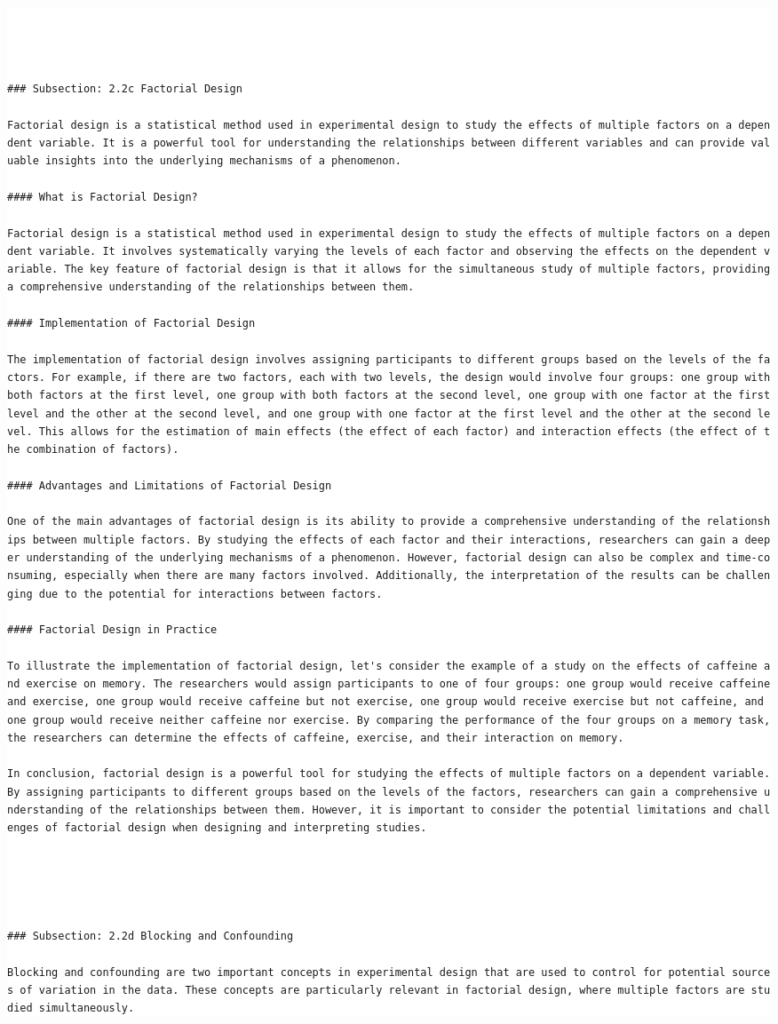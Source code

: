 ```




### Subsection: 2.2c Factorial Design

Factorial design is a statistical method used in experimental design to study the effects of multiple factors on a dependent variable. It is a powerful tool for understanding the relationships between different variables and can provide valuable insights into the underlying mechanisms of a phenomenon.

#### What is Factorial Design?

Factorial design is a statistical method used in experimental design to study the effects of multiple factors on a dependent variable. It involves systematically varying the levels of each factor and observing the effects on the dependent variable. The key feature of factorial design is that it allows for the simultaneous study of multiple factors, providing a comprehensive understanding of the relationships between them.

#### Implementation of Factorial Design

The implementation of factorial design involves assigning participants to different groups based on the levels of the factors. For example, if there are two factors, each with two levels, the design would involve four groups: one group with both factors at the first level, one group with both factors at the second level, one group with one factor at the first level and the other at the second level, and one group with one factor at the first level and the other at the second level. This allows for the estimation of main effects (the effect of each factor) and interaction effects (the effect of the combination of factors).

#### Advantages and Limitations of Factorial Design

One of the main advantages of factorial design is its ability to provide a comprehensive understanding of the relationships between multiple factors. By studying the effects of each factor and their interactions, researchers can gain a deeper understanding of the underlying mechanisms of a phenomenon. However, factorial design can also be complex and time-consuming, especially when there are many factors involved. Additionally, the interpretation of the results can be challenging due to the potential for interactions between factors.

#### Factorial Design in Practice

To illustrate the implementation of factorial design, let's consider the example of a study on the effects of caffeine and exercise on memory. The researchers would assign participants to one of four groups: one group would receive caffeine and exercise, one group would receive caffeine but not exercise, one group would receive exercise but not caffeine, and one group would receive neither caffeine nor exercise. By comparing the performance of the four groups on a memory task, the researchers can determine the effects of caffeine, exercise, and their interaction on memory.

In conclusion, factorial design is a powerful tool for studying the effects of multiple factors on a dependent variable. By assigning participants to different groups based on the levels of the factors, researchers can gain a comprehensive understanding of the relationships between them. However, it is important to consider the potential limitations and challenges of factorial design when designing and interpreting studies.





### Subsection: 2.2d Blocking and Confounding

Blocking and confounding are two important concepts in experimental design that are used to control for potential sources of variation in the data. These concepts are particularly relevant in factorial design, where multiple factors are studied simultaneously.

```